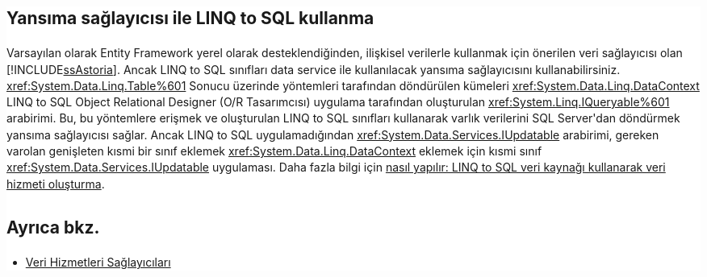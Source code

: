 ## <a name="using-linq-to-sql-with-the-reflection-provider"></a>Yansıma sağlayıcısı ile LINQ to SQL kullanma  
 Varsayılan olarak Entity Framework yerel olarak desteklendiğinden, ilişkisel verilerle kullanmak için önerilen veri sağlayıcısı olan [!INCLUDE[ssAstoria](../../../../includes/ssastoria-md.md)]. Ancak LINQ to SQL sınıfları data service ile kullanılacak yansıma sağlayıcısını kullanabilirsiniz. <xref:System.Data.Linq.Table%601> Sonucu üzerinde yöntemleri tarafından döndürülen kümeleri <xref:System.Data.Linq.DataContext> LINQ to SQL Object Relational Designer (O/R Tasarımcısı) uygulama tarafından oluşturulan <xref:System.Linq.IQueryable%601> arabirimi. Bu, bu yöntemlere erişmek ve oluşturulan LINQ to SQL sınıfları kullanarak varlık verilerini SQL Server'dan döndürmek yansıma sağlayıcısı sağlar. Ancak LINQ to SQL uygulamadığından <xref:System.Data.Services.IUpdatable> arabirimi, gereken varolan genişleten kısmi bir sınıf eklemek <xref:System.Data.Linq.DataContext> eklemek için kısmi sınıf <xref:System.Data.Services.IUpdatable> uygulaması. Daha fazla bilgi için [nasıl yapılır: LINQ to SQL veri kaynağı kullanarak veri hizmeti oluşturma](../../../../docs/framework/data/wcf/create-a-data-service-using-linq-to-sql-wcf.md).  
  
## <a name="see-also"></a>Ayrıca bkz.

- [Veri Hizmetleri Sağlayıcıları](../../../../docs/framework/data/wcf/data-services-providers-wcf-data-services.md)
